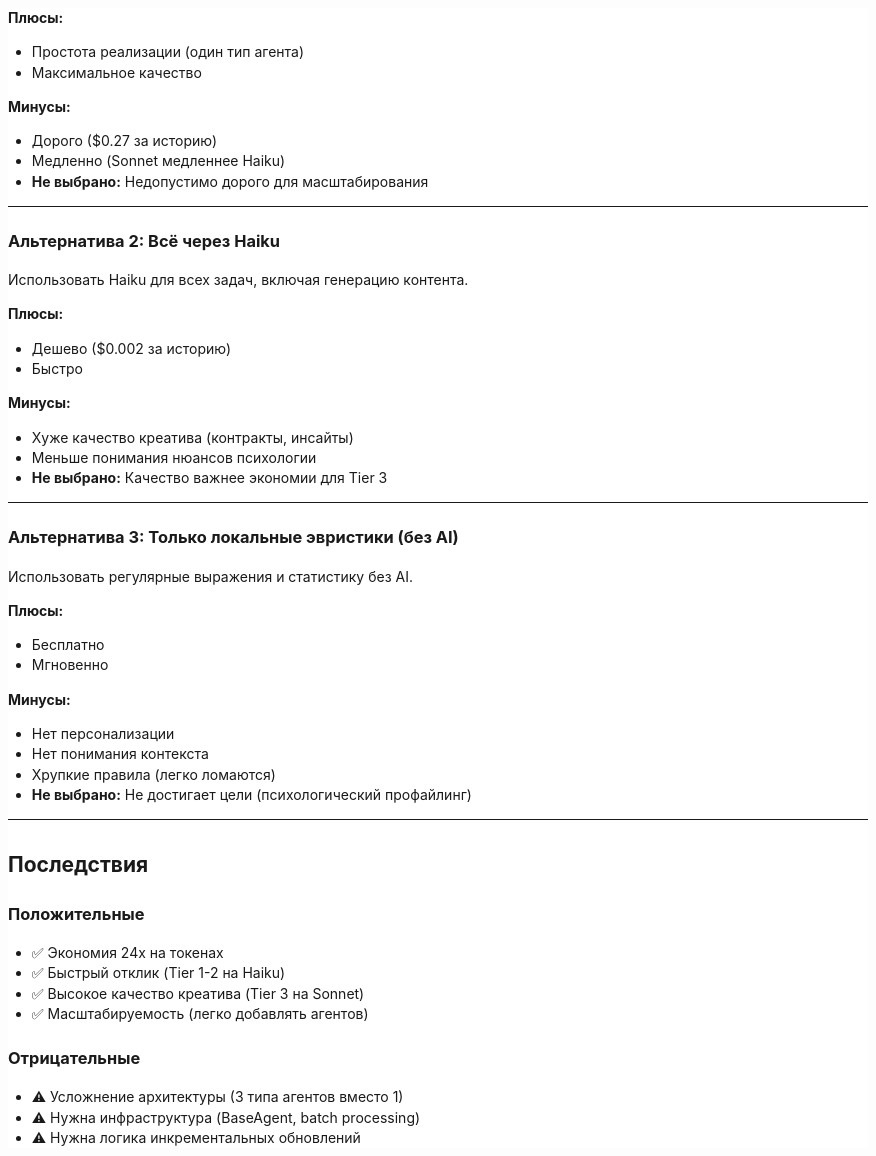 **Плюсы:**
- Простота реализации (один тип агента)
- Максимальное качество

**Минусы:**
- Дорого ($0.27 за историю)
- Медленно (Sonnet медленнее Haiku)
- **Не выбрано:** Недопустимо дорого для масштабирования

---

### Альтернатива 2: Всё через Haiku
Использовать Haiku для всех задач, включая генерацию контента.

**Плюсы:**
- Дешево ($0.002 за историю)
- Быстро

**Минусы:**
- Хуже качество креатива (контракты, инсайты)
- Меньше понимания нюансов психологии
- **Не выбрано:** Качество важнее экономии для Tier 3

---

### Альтернатива 3: Только локальные эвристики (без AI)
Использовать регулярные выражения и статистику без AI.

**Плюсы:**
- Бесплатно
- Мгновенно

**Минусы:**
- Нет персонализации
- Нет понимания контекста
- Хрупкие правила (легко ломаются)
- **Не выбрано:** Не достигает цели (психологический профайлинг)

---

## Последствия

### Положительные
- ✅ Экономия 24x на токенах
- ✅ Быстрый отклик (Tier 1-2 на Haiku)
- ✅ Высокое качество креатива (Tier 3 на Sonnet)
- ✅ Масштабируемость (легко добавлять агентов)

### Отрицательные
- ⚠️ Усложнение архитектуры (3 типа агентов вместо 1)
- ⚠️ Нужна инфраструктура (BaseAgent, batch processing)
- ⚠️ Нужна логика инкрементальных обновлений
